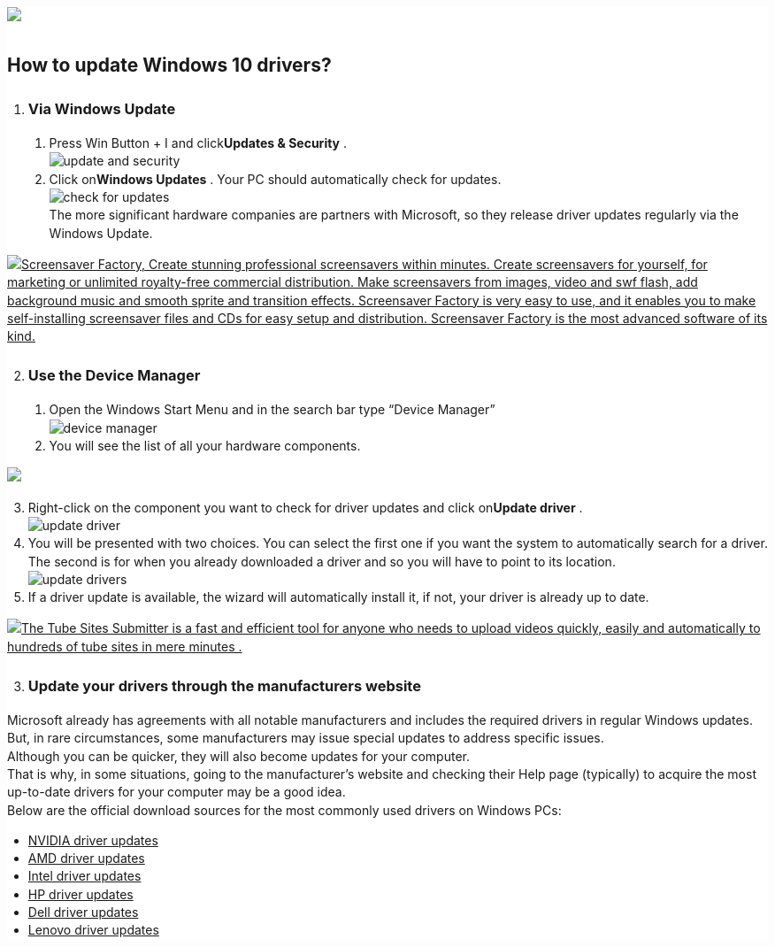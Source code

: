 
<a href="https://store.nero.com/order/checkout.php?PRODS=42296855&QTY=1&AFFILIATE=108875&CART=1"><img src="http://cdnwww.nero.com/nero-com-wAssets/img/banners/2023/recode/Nero_Recode_Screen_2.png" border="0"></a>

## How to update Windows 10 drivers?

1. ### Via Windows Update  

   1. Press Win Button + I and click**Updates & Security** .  
   ![update and security](https://f057a20f961f56a72089-b74530d2d26278124f446233f95622ef.ssl.cf1.rackcdn.com/site/blog/update-windows-10-device-drivers/method-1-step-1-update-and-security.png)  
   2. Click on**Windows Updates** . Your PC should automatically check for updates.  
   ![check for updates](https://f057a20f961f56a72089-b74530d2d26278124f446233f95622ef.ssl.cf1.rackcdn.com/site/blog/update-windows-10-device-drivers/method-1-step-2-check-for-updates.png)  
 The more significant hardware companies are partners with Microsoft, so they release driver updates regularly via the Windows Update.

<a href="https://secure.2checkout.com/order/checkout.php?PRODS=194977&QTY=1&AFFILIATE=108875&CART=1"><img src="https://www.blumentals.net/scrfactory/images/screensaver-software.png" border="0">Screensaver Factory, Create stunning professional screensavers within minutes. Create screensavers for yourself, for marketing or unlimited royalty-free commercial distribution. Make screensavers from images, video and swf flash, add background music and smooth sprite and transition effects. Screensaver Factory is very easy to use, and it enables you to make self-installing screensaver files and CDs for easy setup and distribution. Screensaver Factory is the most advanced software of its kind.</a>


2. ### Use the Device Manager  

   1. Open the Windows Start Menu and in the search bar type “Device Manager”  
   ![device manager](https://f057a20f961f56a72089-b74530d2d26278124f446233f95622ef.ssl.cf1.rackcdn.com/site/blog/update-windows-10-device-drivers/method-2-step-1-device-manager.png)  
   2. You will see the list of all your hardware components.  

<a href="https://shop.mondly.com/affiliate.php?ACCOUNT=ATISTUDI&AFFILIATE=108875&PATH=https%3A%2F%2Fwww.mondly.com%3FAFFILIATE%3D108875%26RESOURCE%3D%2BEducational%2B300x600%2B"><img src="https://secure.avangate.com/images/merchant/69c418c33ec2e1a4267fa9bb77fa1428/educational-300x600.gif" border="0"></a>

   3. Right-click on the component you want to check for driver updates and click on**Update driver** .  
   ![update driver](https://f057a20f961f56a72089-b74530d2d26278124f446233f95622ef.ssl.cf1.rackcdn.com/site/blog/update-windows-10-device-drivers/method-2-step-3-update-driver.png)  
   4. You will be presented with two choices. You can select the first one if you want the system to automatically search for a driver. The second is for when you already downloaded a driver and so you will have to point to its location.  
   ![update drivers](https://f057a20f961f56a72089-b74530d2d26278124f446233f95622ef.ssl.cf1.rackcdn.com/site/blog/update-windows-10-device-drivers/method-2-step-4-update-choices.png)  
   5. If a driver update is available, the wizard will automatically install it, if not, your driver is already up to date.

<a href="https://secure.2checkout.com/order/checkout.php?PRODS=4531356&QTY=1&AFFILIATE=108875&CART=1"><img src="https://secure.avangate.com/images/merchant/8fdd149fcaa7058caccc9c4ad5b0d89a/products/tss-box.JPG" border="0">The Tube Sites Submitter is a fast and efficient tool for anyone who needs to upload videos quickly, easily and automatically to hundreds of tube sites in mere minutes . </a>


3. ### Update your drivers through the manufacturers website  

 Microsoft already has agreements with all notable manufacturers and includes the required drivers in regular Windows updates.  
 But, in rare circumstances, some manufacturers may issue special updates to address specific issues.  
 Although you can be quicker, they will also become updates for your computer.  
 That is why, in some situations, going to the manufacturer’s website and checking their Help page (typically) to acquire the most up-to-date drivers for your computer may be a good idea.  
 Below are the official download sources for the most commonly used drivers on Windows PCs:  

* [NVIDIA driver updates](https://www.nvidia.com/Download/index.aspx)  
* [AMD driver updates](https://support.amd.com/en-us/download)  
* [Intel driver updates](https://www.intel.com/content/www/us/en/support/detect.html)  
* [HP driver updates](https://support.hp.com/us-en/drivers)  
* [Dell driver updates](https://shop-links.co/link/?exclusive=1&publisher_slug=itechdaily19598&url=https%3A%2F%2Fwww.dell.com%2Fsupport%2Fhome%2Fus%2Fen%2F19%2Fproducts%2F%3Fapp%3Ddrivers)  
* [Lenovo driver updates](https://shop-links.co/link/?exclusive=1&publisher_slug=itechdaily19598&url=https%3A%2F%2Fsupport.lenovo.com%2Fro%2Fen%2Fsolutions%2Ftvsu-update)
